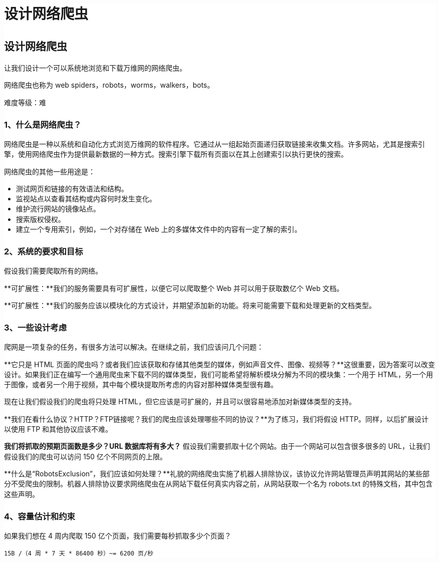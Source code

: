# 设计网络爬虫

## 设计网络爬虫

让我们设计一个可以系统地浏览和下载万维网的网络爬虫。

网络爬虫也称为 web spiders，robots，worms，walkers，bots。

难度等级：难



### 1、什么是网络爬虫？

网络爬虫是一种以系统和自动化方式浏览万维网的软件程序。它通过从一组起始页面递归获取链接来收集文档。许多网站，尤其是搜索引擎，使用网络爬虫作为提供最新数据的一种方式。搜索引擎下载所有页面以在其上创建索引以执行更快的搜索。

网络爬虫的其他一些用途是：

* 测试网页和链接的有效语法和结构。
* 监视站点以查看其结构或内容何时发生变化。
* 维护流行网站的镜像站点。
* 搜索版权侵权。
* 建立一个专用索引，例如，一个对存储在 Web 上的多媒体文件中的内容有一定了解的索引。

### 2、系统的要求和目标

假设我们需要爬取所有的网络。

**可扩展性：**我们的服务需要具有可扩展性，以便它可以爬取整个 Web 并可以用于获取数亿个 Web 文档。

**可扩展性：**我们的服务应该以模块化的方式设计，并期望添加新的功能。将来可能需要下载和处理更新的文档类型。

### 3、一些设计考虑

爬网是一项复杂的任务，有很多方法可以解决。在继续之前，我们应该问几个问题：

**它只是 HTML 页面的爬虫吗？或者我们应该获取和存储其他类型的媒体，例如声音文件、图像、视频等？**这很重要，因为答案可以改变设计。如果我们正在编写一个通用爬虫来下载不同的媒体类型，我们可能希望将解析模块分解为不同的模块集：一个用于 HTML，另一个用于图像，或者另一个用于视频，其中每个模块提取所考虑的内容对那种媒体类型很有趣。

现在让我们假设我们的爬虫将只处理 HTML，但它应该是可扩展的，并且可以很容易地添加对新媒体类型的支持。

**我们在看什么协议？HTTP？FTP链接呢？我们的爬虫应该处理哪些不同的协议？**为了练习，我们将假设 HTTP。同样，以后扩展设计以使用 FTP 和其他协议应该不难。

**我们将抓取的预期页面数是多少？URL 数据库将有多大？** 假设我们需要抓取十亿个网站。由于一个网站可以包含很多很多的 URL，让我们假设我们的爬虫可以访问 150 亿个不同网页的上限。

**什么是“RobotsExclusion”，我们应该如何处理？**礼貌的网络爬虫实施了机器人排除协议，该协议允许网站管理员声明其网站的某些部分不受爬虫的限制。机器人排除协议要求网络爬虫在从网站下载任何真实内容之前，从网站获取一个名为 robots.txt 的特殊文档，其中包含这些声明。



### 4、容量估计和约束

如果我们想在 4 周内爬取 150 亿个页面，我们需要每秒抓取多少个页面？

```
15B /（4 周 * 7 天 * 86400 秒）~= 6200 页/秒
```
